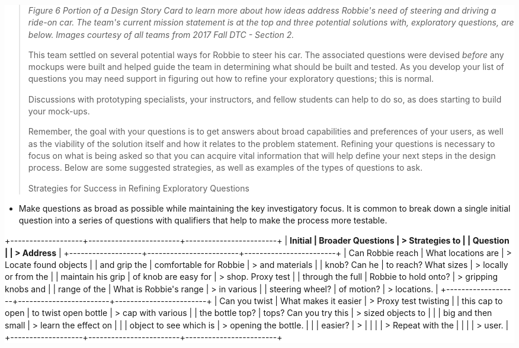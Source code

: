 > *Figure 6 Portion of a Design Story Card to learn more about how ideas
> address Robbie's need of steering and driving a ride-on car. The
> team's current mission statement is at the top and three potential
> solutions with, exploratory questions, are below. Images courtesy of
> all teams from 2017 Fall DTC - Section 2.*
>
> This team settled on several potential ways for Robbie to steer his
> car. The associated questions were devised *before* any mockups were
> built and helped guide the team in determining what should be built
> and tested. As you develop your list of questions you may need support
> in figuring out how to refine your exploratory questions; this is
> normal.
>
> Discussions with prototyping specialists, your instructors, and fellow
> students can help to do so, as does starting to build your mock-ups.
>
> Remember, the goal with your questions is to get answers about broad
> capabilities and preferences of your users, as well as the viability
> of the solution itself and how it relates to the problem statement.
> Refining your questions is necessary to focus on what is being asked
> so that you can acquire vital information that will help define your
> next steps in the design process. Below are some suggested strategies,
> as well as examples of the types of questions to ask.
>
> Strategies for Success in Refining Exploratory Questions

-   Make questions as broad as possible while maintaining the key
    investigatory focus. It is common to break down a single initial
    question into a series of questions with qualifiers that help to
    make the process more testable.

+-------------------+------------------------+------------------------+
| **Initial         | **Broader Questions**  | > **Strategies to      |
| Question**        |                        | > Address**            |
+-------------------+------------------------+------------------------+
| Can Robbie reach  | What locations are     | > Locate found objects |
| and grip the      | comfortable for Robbie | > and materials        |
| knob? Can he      | to reach? What sizes   | > locally or from the  |
| maintain his grip | of knob are easy for   | > shop. Proxy test     |
| through the full  | Robbie to hold onto?   | > gripping knobs and   |
| range of the      | What is Robbie's range | > in various           |
| steering wheel?   | of motion?             | > locations.           |
+-------------------+------------------------+------------------------+
| Can you twist     | What makes it easier   | > Proxy test twisting  |
| this cap to open  | to twist open bottle   | > cap with various     |
| the bottle top?   | tops? Can you try this | > sized objects to     |
|                   | big and then small     | > learn the effect on  |
|                   | object to see which is | > opening the bottle.  |
|                   | easier?                | >                      |
|                   |                        | > Repeat with the      |
|                   |                        | > user.                |
+-------------------+------------------------+------------------------+
